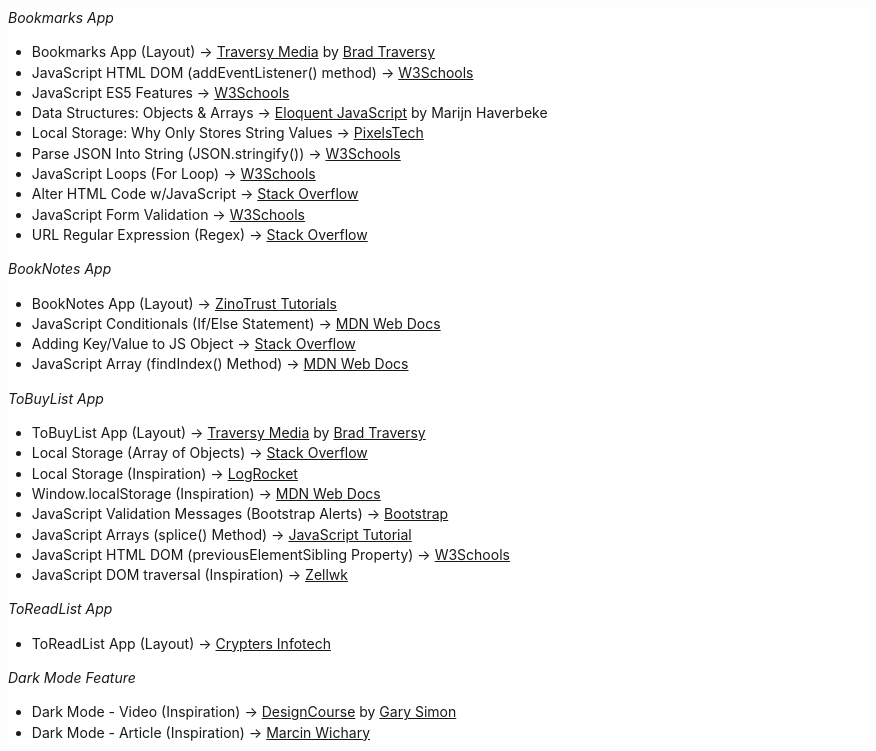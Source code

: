 *Bookmarks App*
- Bookmarks App (Layout) → [Traversy Media](https://www.youtube.com/watch?v=DIVfDZZeGxM) by [Brad Traversy](https://www.linkedin.com/in/bradtraversy/)
- JavaScript HTML DOM (addEventListener() method) → [W3Schools](https://www.w3schools.com/js/js_htmldom_eventlistener.asp)
- JavaScript ES5 Features → [W3Schools](https://www.w3schools.com/js/js_es5.asp)
- Data Structures: Objects & Arrays → [Eloquent JavaScript](https://eloquentjavascript.net/04_data.html) by Marijn Haverbeke
- Local Storage: Why Only Stores String Values → [PixelsTech](https://www.pixelstech.net/article/1586062871-Why-localStorage-only-allows-to-store-string-values)
- Parse JSON Into String (JSON.stringify()) → [W3Schools](https://www.w3schools.com/js/js_json_stringify.asp)
- JavaScript Loops (For Loop) → [W3Schools](https://www.w3schools.com/js/js_loop_for.asp)
- Alter HTML Code w/JavaScript → [Stack Overflow](https://stackoverflow.com/questions/17650776/add-remove-html-inside-div-using-javascript)
- JavaScript Form Validation → [W3Schools](https://www.w3schools.com/js/js_validation.asp)
- URL Regular Expression (Regex) → [Stack Overflow](https://stackoverflow.com/questions/3809401/what-is-a-good-regular-expression-to-match-a-url)

*BookNotes App*
- BookNotes App (Layout) → [ZinoTrust Tutorials](https://www.youtube.com/watch?v=unrmB4H7Wmw)
- JavaScript Conditionals (If/Else Statement) → [MDN Web Docs](https://developer.mozilla.org/en-US/docs/Web/JavaScript/Reference/Statements/if...else)
- Adding Key/Value to JS Object → [Stack Overflow](https://stackoverflow.com/questions/1168807/how-can-i-add-a-key-value-pair-to-a-javascript-object)
- JavaScript Array (findIndex() Method) → [MDN Web Docs](https://developer.mozilla.org/en-US/docs/Web/JavaScript/Reference/Global_Objects/Array/findIndex)

*ToBuyList App*
- ToBuyList App (Layout) → [Traversy Media](https://www.youtube.com/watch?v=JaMCxVWtW58) by [Brad Traversy](https://www.linkedin.com/in/bradtraversy/)
- Local Storage (Array of Objects) → [Stack Overflow](https://stackoverflow.com/questions/43762363/how-to-store-an-array-of-objects-in-local-storage)
- Local Storage (Inspiration) → [LogRocket](https://blog.logrocket.com/localstorage-javascript-complete-guide/)
- Window.localStorage (Inspiration) → [MDN Web Docs](https://developer.mozilla.org/en-US/docs/Web/API/Window/localStorage)
- JavaScript Validation Messages (Bootstrap Alerts) → [Bootstrap](https://getbootstrap.com/docs/4.0/components/alerts/#dismissing)
- JavaScript Arrays (splice() Method) → [JavaScript Tutorial](https://www.javascripttutorial.net/javascript-array-splice)
- JavaScript HTML DOM (previousElementSibling Property) → [W3Schools](https://www.w3schools.com/jsref/prop_element_previouselementsibling.asp)
- JavaScript DOM traversal (Inspiration) → [Zellwk](https://zellwk.com/blog/dom-traversals/)

*ToReadList App*
- ToReadList App (Layout) → [Crypters Infotech](https://www.youtube.com/watch?v=5sQMEc5jZXg)

*Dark Mode Feature*
- Dark Mode - Video (Inspiration) → [DesignCourse](https://www.youtube.com/watch?v=ZKXv_ZHQ654) by [Gary Simon](https://www.linkedin.com/in/dreamache/)
- Dark Mode - Article (Inspiration) → [Marcin Wichary](https://mwichary.medium.com/dark-theme-in-a-day-3518dde2955a)
